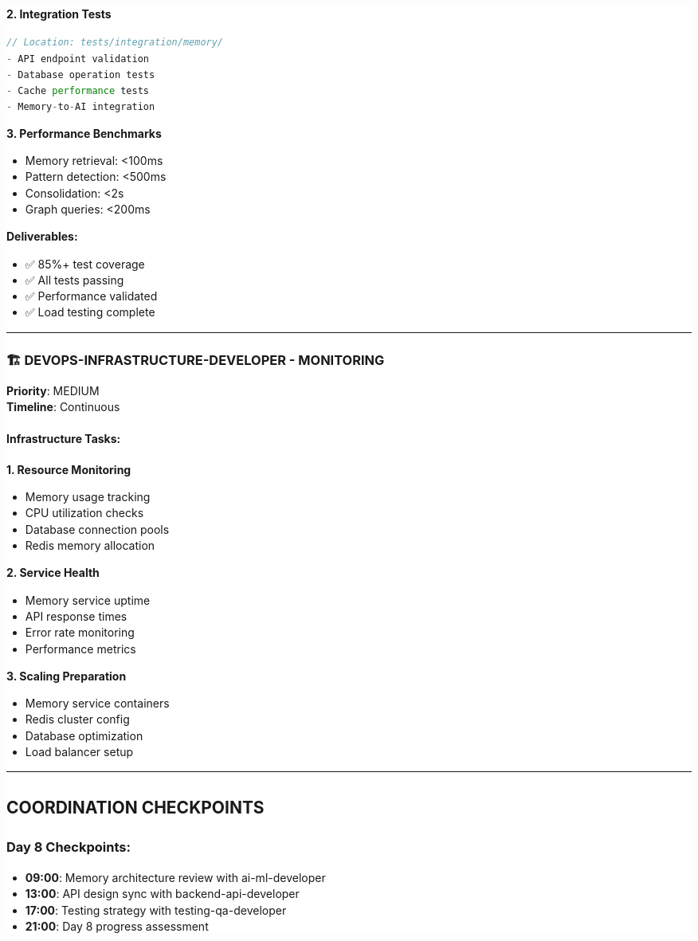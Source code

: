 **2. Integration Tests**
```typescript
// Location: tests/integration/memory/
- API endpoint validation
- Database operation tests
- Cache performance tests
- Memory-to-AI integration
```

**3. Performance Benchmarks**
- Memory retrieval: <100ms
- Pattern detection: <500ms
- Consolidation: <2s
- Graph queries: <200ms

**Deliverables:**
- ✅ 85%+ test coverage
- ✅ All tests passing
- ✅ Performance validated
- ✅ Load testing complete

---

### 🏗️ DEVOPS-INFRASTRUCTURE-DEVELOPER - MONITORING
**Priority**: MEDIUM  
**Timeline**: Continuous  

#### Infrastructure Tasks:

**1. Resource Monitoring**
- Memory usage tracking
- CPU utilization checks
- Database connection pools
- Redis memory allocation

**2. Service Health**
- Memory service uptime
- API response times
- Error rate monitoring
- Performance metrics

**3. Scaling Preparation**
- Memory service containers
- Redis cluster config
- Database optimization
- Load balancer setup

---

## COORDINATION CHECKPOINTS

### Day 8 Checkpoints:
- **09:00**: Memory architecture review with ai-ml-developer
- **13:00**: API design sync with backend-api-developer
- **17:00**: Testing strategy with testing-qa-developer
- **21:00**: Day 8 progress assessment
